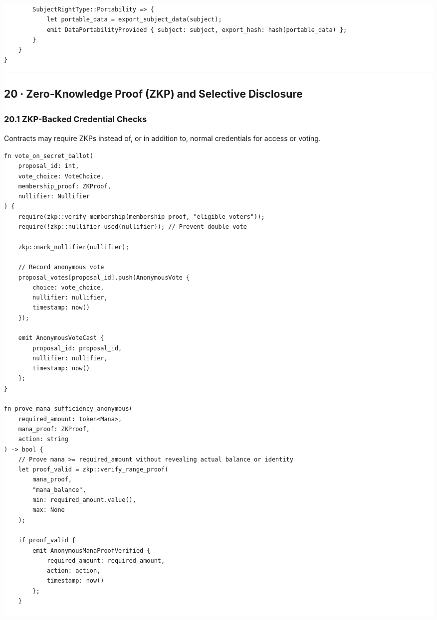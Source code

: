 ```ccl
        SubjectRightType::Portability => {
            let portable_data = export_subject_data(subject);
            emit DataPortabilityProvided { subject: subject, export_hash: hash(portable_data) };
        }
    }
}
```

---

## 20 · Zero-Knowledge Proof (ZKP) and Selective Disclosure

### 20.1 ZKP-Backed Credential Checks

Contracts may require ZKPs instead of, or in addition to, normal credentials for access or voting.

```ccl
fn vote_on_secret_ballot(
    proposal_id: int,
    vote_choice: VoteChoice,
    membership_proof: ZKProof, 
    nullifier: Nullifier
) {
    require(zkp::verify_membership(membership_proof, "eligible_voters"));
    require(!zkp::nullifier_used(nullifier)); // Prevent double-vote
    
    zkp::mark_nullifier(nullifier);

    // Record anonymous vote
    proposal_votes[proposal_id].push(AnonymousVote {
        choice: vote_choice,
        nullifier: nullifier,
        timestamp: now()
    });
    
    emit AnonymousVoteCast { 
        proposal_id: proposal_id, 
        nullifier: nullifier, 
        timestamp: now() 
    };
}

fn prove_mana_sufficiency_anonymous(
    required_amount: token<Mana>,
    mana_proof: ZKProof,
    action: string
) -> bool {
    // Prove mana >= required_amount without revealing actual balance or identity
    let proof_valid = zkp::verify_range_proof(
        mana_proof,
        "mana_balance",
        min: required_amount.value(),
        max: None
    );
    
    if proof_valid {
        emit AnonymousManaProofVerified {
            required_amount: required_amount,
            action: action,
            timestamp: now()
        };
    }
    
```